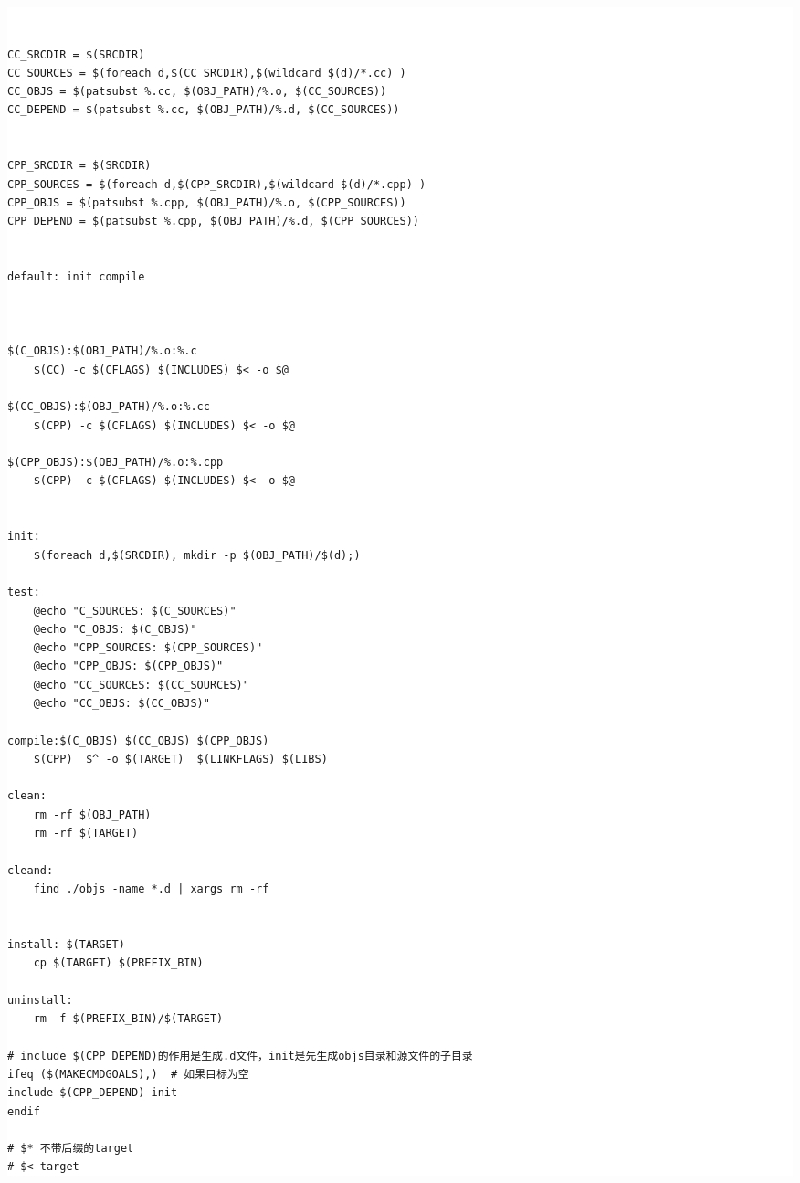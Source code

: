 ```


CC_SRCDIR = $(SRCDIR)
CC_SOURCES = $(foreach d,$(CC_SRCDIR),$(wildcard $(d)/*.cc) )
CC_OBJS = $(patsubst %.cc, $(OBJ_PATH)/%.o, $(CC_SOURCES))
CC_DEPEND = $(patsubst %.cc, $(OBJ_PATH)/%.d, $(CC_SOURCES))


CPP_SRCDIR = $(SRCDIR)
CPP_SOURCES = $(foreach d,$(CPP_SRCDIR),$(wildcard $(d)/*.cpp) )
CPP_OBJS = $(patsubst %.cpp, $(OBJ_PATH)/%.o, $(CPP_SOURCES))
CPP_DEPEND = $(patsubst %.cpp, $(OBJ_PATH)/%.d, $(CPP_SOURCES))


default: init compile 



$(C_OBJS):$(OBJ_PATH)/%.o:%.c
    $(CC) -c $(CFLAGS) $(INCLUDES) $< -o $@

$(CC_OBJS):$(OBJ_PATH)/%.o:%.cc
    $(CPP) -c $(CFLAGS) $(INCLUDES) $< -o $@

$(CPP_OBJS):$(OBJ_PATH)/%.o:%.cpp
    $(CPP) -c $(CFLAGS) $(INCLUDES) $< -o $@


init:
    $(foreach d,$(SRCDIR), mkdir -p $(OBJ_PATH)/$(d);)

test:
    @echo "C_SOURCES: $(C_SOURCES)"
    @echo "C_OBJS: $(C_OBJS)"
    @echo "CPP_SOURCES: $(CPP_SOURCES)"
    @echo "CPP_OBJS: $(CPP_OBJS)"
    @echo "CC_SOURCES: $(CC_SOURCES)"
    @echo "CC_OBJS: $(CC_OBJS)"

compile:$(C_OBJS) $(CC_OBJS) $(CPP_OBJS)
    $(CPP)  $^ -o $(TARGET)  $(LINKFLAGS) $(LIBS)

clean:
    rm -rf $(OBJ_PATH)
    rm -rf $(TARGET)
    
cleand:
    find ./objs -name *.d | xargs rm -rf


install: $(TARGET)
    cp $(TARGET) $(PREFIX_BIN)

uninstall:
    rm -f $(PREFIX_BIN)/$(TARGET)

# include $(CPP_DEPEND)的作用是生成.d文件，init是先生成objs目录和源文件的子目录
ifeq ($(MAKECMDGOALS),)  # 如果目标为空
include $(CPP_DEPEND) init
endif

# $* 不带后缀的target
# $< target
```